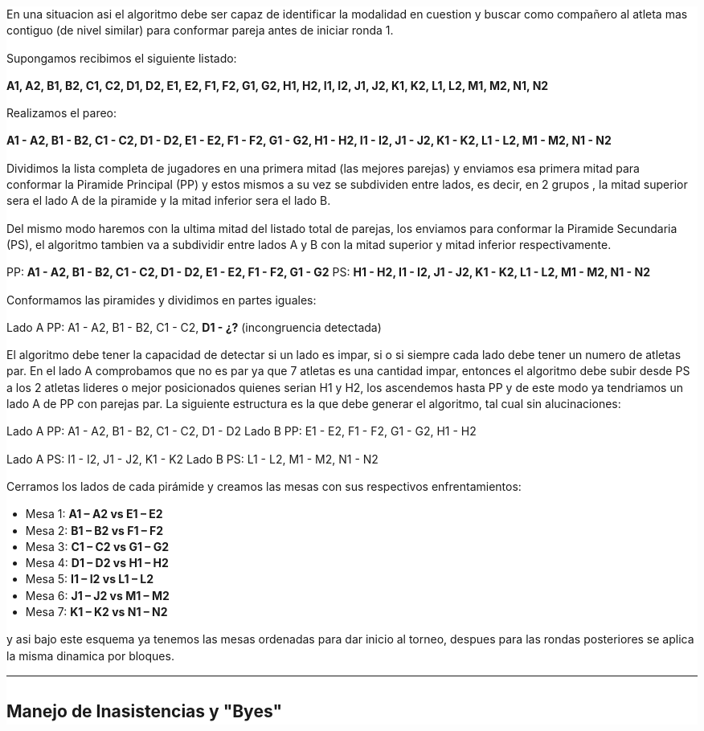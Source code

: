 En una situacion asi el algoritmo debe ser capaz de identificar la modalidad en cuestion y buscar como compañero al atleta mas contiguo (de nivel similar) para conformar pareja antes de iniciar ronda 1.

Supongamos recibimos el siguiente listado:

**A1, A2, B1, B2, C1, C2, D1, D2, E1, E2, F1, F2, G1, G2, H1, H2, I1, I2, J1, J2, K1, K2, L1, L2, M1, M2, N1, N2**

Realizamos el pareo:

**A1 - A2, B1 - B2, C1 - C2, D1 - D2, E1 - E2, F1 - F2, G1 - G2, H1 - H2, I1 - I2, J1 - J2, K1 - K2, L1 - L2, M1 - M2, N1 - N2**

Dividimos la lista completa de jugadores en una primera mitad (las mejores parejas) y enviamos esa primera mitad para conformar la Piramide Principal (PP) y estos mismos a su vez se subdividen entre lados, es decir, en 2 grupos , la mitad superior sera el lado A de la piramide y la mitad inferior sera el lado B. 

Del mismo modo haremos con la ultima mitad del listado total de parejas, los enviamos para conformar la Piramide Secundaria (PS), el algoritmo tambien va a subdividir entre lados A y B con la mitad superior y mitad inferior respectivamente.  

PP: **A1 - A2, B1 - B2, C1 - C2, D1 - D2, E1 - E2, F1 - F2, G1 - G2**
PS: **H1 - H2, I1 - I2, J1 - J2, K1 - K2, L1 - L2, M1 - M2, N1 - N2**

Conformamos las piramides y dividimos en partes iguales:

Lado A PP: A1 - A2, B1 - B2, C1 - C2, **D1 - ¿?** (incongruencia detectada) 

El algoritmo debe tener la capacidad de detectar si un lado es impar, si o si siempre cada lado debe tener un numero de atletas par. En el lado A comprobamos que no es par ya que 7 atletas es una cantidad impar, entonces el algoritmo debe subir desde PS a los 2 atletas lideres o mejor posicionados quienes serian H1 y H2, los ascendemos hasta PP y de este modo ya tendriamos un lado A de PP con parejas par. La siguiente estructura es la que debe generar el algoritmo, tal cual sin alucinaciones:

Lado A PP: A1 - A2, B1 - B2, C1 - C2, D1 - D2 
Lado B PP: E1 - E2, F1 - F2, G1 - G2, H1 - H2

Lado A PS: I1 - I2, J1 - J2, K1 - K2 
Lado B PS: L1 - L2, M1 - M2, N1 - N2

Cerramos los lados de cada pirámide y creamos las mesas con sus respectivos enfrentamientos:

- Mesa 1: **A1 – A2 vs E1 – E2**
- Mesa 2: **B1 – B2 vs F1 – F2**  
- Mesa 3: **C1 – C2 vs G1 – G2**
- Mesa 4: **D1 – D2 vs H1 – H2**
- Mesa 5: **I1 – I2 vs L1 – L2**
- Mesa 6: **J1 – J2 vs M1 – M2**
- Mesa 7: **K1 – K2 vs N1 – N2**

y asi bajo este esquema ya tenemos las mesas ordenadas para dar inicio al torneo, despues para las rondas posteriores se aplica la misma dinamica por bloques.

---

## Manejo de Inasistencias y "Byes"
